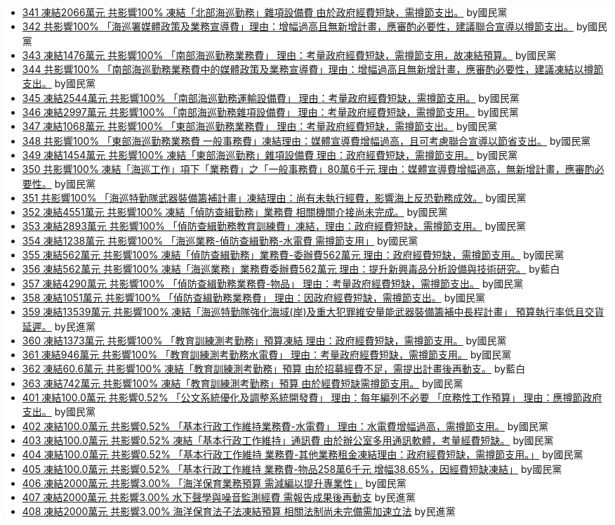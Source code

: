 - [341 凍結2066萬元 共影響100% 凍結「北部海巡勤務」雜項設備費 由於政府經費短缺，需撙節支出。](https://ppg.ly.gov.tw/ppg/sittings/2024112277/details?meetingDate=113/11/27&meetingTime=09:00-17:30&departmentCode=null) by國民黨
- [342 共影響100% 「海巡署媒體政策及業務宣導費」理由：增幅過高且無新增計畫，應審酌必要性，建議聯合宣導以撙節支出。](https://ppg.ly.gov.tw/ppg/sittings/2024112277/details?meetingDate=113/11/27&meetingTime=09:00-17:30&departmentCode=null) by國民黨
- [343 凍結1476萬元 共影響100% 「南部海巡勤務業務費」 理由：考量政府經費短缺，需撙節支用，故凍結預算。](https://ppg.ly.gov.tw/ppg/sittings/2024112277/details?meetingDate=113/11/27&meetingTime=09:00-17:30&departmentCode=null) by國民黨
- [344 共影響100% 「南部海巡勤務業務費中的媒體政策及業務宣導費」理由：增幅過高且無新增計畫，應審酌必要性，建議凍結以撙節支出。](https://ppg.ly.gov.tw/ppg/sittings/2024112277/details?meetingDate=113/11/27&meetingTime=09:00-17:30&departmentCode=null) by國民黨
- [345 凍結2544萬元 共影響100% 「南部海巡勤務運輸設備費」 理由：考量政府經費短缺，需撙節支用。](https://ppg.ly.gov.tw/ppg/sittings/2024112277/details?meetingDate=113/11/27&meetingTime=09:00-17:30&departmentCode=null) by國民黨
- [346 凍結2997萬元 共影響100% 「南部海巡勤務雜項設備費」 理由：考量政府經費短缺，需撙節支用。](https://ppg.ly.gov.tw/ppg/sittings/2024112277/details?meetingDate=113/11/27&meetingTime=09:00-17:30&departmentCode=null) by國民黨
- [347 凍結1068萬元 共影響100% 「東部海巡勤務業務費」 理由：考量政府經費短缺，需撙節支出。](https://ppg.ly.gov.tw/ppg/sittings/2024112277/details?meetingDate=113/11/27&meetingTime=09:00-17:30&departmentCode=null) by國民黨
- [348 共影響100% 「東部海巡勤務業務費 一般事務費」凍結理由：媒體宣導費增幅過高，且可考慮聯合宣導以節省支出。](https://ppg.ly.gov.tw/ppg/sittings/2024112277/details?meetingDate=113/11/27&meetingTime=09:00-17:30&departmentCode=null) by國民黨
- [349 凍結1454萬元 共影響100% 凍結「東部海巡勤務」雜項設備費 理由：政府經費短缺，需撙節支用。](https://ppg.ly.gov.tw/ppg/sittings/2024112277/details?meetingDate=113/11/27&meetingTime=09:00-17:30&departmentCode=null) by國民黨
- [350 共影響100% 凍結「海巡工作」項下「業務費」之「一般事務費」80萬6千元 理由：媒體宣導費增幅過高，無新增計畫，應審酌必要性。](https://ppg.ly.gov.tw/ppg/sittings/2024112277/details?meetingDate=113/11/27&meetingTime=09:00-17:30&departmentCode=null) by國民黨
- [351 共影響100% 「海巡特勤隊武器裝備籌補計畫」凍結理由：尚有未執行經費，影響海上反恐勤務成效。](https://ppg.ly.gov.tw/ppg/sittings/2024112277/details?meetingDate=113/11/27&meetingTime=09:00-17:30&departmentCode=null) by國民黨
- [352 凍結4551萬元 共影響100% 凍結「偵防查緝勤務」業務費 相關機關介接尚未完成。](https://ppg.ly.gov.tw/ppg/sittings/2024112277/details?meetingDate=113/11/27&meetingTime=09:00-17:30&departmentCode=null) by國民黨
- [353 凍結2893萬元 共影響100% 「偵防查緝勤務教育訓練費」凍結，理由：政府經費短缺，需撙節支用。](https://ppg.ly.gov.tw/ppg/sittings/2024112277/details?meetingDate=113/11/27&meetingTime=09:00-17:30&departmentCode=null) by國民黨
- [354 凍結1238萬元 共影響100% 「海巡業務-偵防查緝勤務-水電費 需撙節支用」](https://ppg.ly.gov.tw/ppg/sittings/2024112277/details?meetingDate=113/11/27&meetingTime=09:00-17:30&departmentCode=null) by國民黨
- [355 凍結562萬元 共影響100% 凍結「偵防查緝勤務」業務費-委辦費562萬元 理由：政府經費短缺，需撙節支用。](https://ppg.ly.gov.tw/ppg/sittings/2024112277/details?meetingDate=113/11/27&meetingTime=09:00-17:30&departmentCode=null) by國民黨
- [356 凍結562萬元 共影響100% 凍結「海巡業務」業務費委辦費562萬元 理由：提升新興毒品分析設備與技術研究。](https://ppg.ly.gov.tw/ppg/sittings/2024112277/details?meetingDate=113/11/27&meetingTime=09:00-17:30&departmentCode=null) by藍白
- [357 凍結4290萬元 共影響100% 「偵防查緝勤務業務費-物品」 理由：考量政府經費短缺，需撙節支出。](https://ppg.ly.gov.tw/ppg/sittings/2024112277/details?meetingDate=113/11/27&meetingTime=09:00-17:30&departmentCode=null) by國民黨
- [358 凍結1051萬元 共影響100% 「偵防查緝勤務業務費」 理由：因政府經費短缺，需撙節支出。](https://ppg.ly.gov.tw/ppg/sittings/2024112277/details?meetingDate=113/11/27&meetingTime=09:00-17:30&departmentCode=null) by國民黨
- [359 凍結13539萬元 共影響100% 凍結「海巡特勤隊強化海域(岸)及重大犯罪維安量能武器裝備籌補中長程計畫」 預算執行率低且交貨延遲。](https://ppg.ly.gov.tw/ppg/sittings/2024112277/details?meetingDate=113/11/27&meetingTime=09:00-17:30&departmentCode=null) by民進黨
- [360 凍結1373萬元 共影響100% 「教育訓練測考勤務」預算凍結 理由：政府經費短缺，需撙節支用。](https://ppg.ly.gov.tw/ppg/sittings/2024112277/details?meetingDate=113/11/27&meetingTime=09:00-17:30&departmentCode=null) by國民黨
- [361 凍結946萬元 共影響100% 「教育訓練測考勤務水電費」 理由：考量政府經費短缺，需撙節支用。](https://ppg.ly.gov.tw/ppg/sittings/2024112277/details?meetingDate=113/11/27&meetingTime=09:00-17:30&departmentCode=null) by國民黨
- [362 凍結60.6萬元 共影響100% 凍結「教育訓練測考勤務」預算 由於招募經費不足，需提出計畫後再動支。](https://ppg.ly.gov.tw/ppg/sittings/2024112277/details?meetingDate=113/11/27&meetingTime=09:00-17:30&departmentCode=null) by藍白
- [363 凍結742萬元 共影響100% 凍結「教育訓練測考勤務」預算 由於經費短缺需撙節支用。](https://ppg.ly.gov.tw/ppg/sittings/2024112277/details?meetingDate=113/11/27&meetingTime=09:00-17:30&departmentCode=null) by國民黨
- [401 凍結100.0萬元 共影響0.52% 「公文系統優化及調整系統開發費」 理由：每年編列不必要 「庶務性工作預算」 理由：應撙節政府支出。](https://ppg.ly.gov.tw/ppg/sittings/2024112277/details?meetingDate=113/11/27&meetingTime=09:00-17:30&departmentCode=null) by國民黨
- [402 凍結100.0萬元 共影響0.52% 「基本行政工作維持業務費-水電費」 理由：水電費增幅過高，需撙節支用。](https://ppg.ly.gov.tw/ppg/sittings/2024112277/details?meetingDate=113/11/27&meetingTime=09:00-17:30&departmentCode=null) by國民黨
- [403 凍結100.0萬元 共影響0.52% 凍結「基本行政工作維持」通訊費 由於辦公室多用通訊軟體，考量經費短缺。](https://ppg.ly.gov.tw/ppg/sittings/2024112277/details?meetingDate=113/11/27&meetingTime=09:00-17:30&departmentCode=null) by國民黨
- [404 凍結100.0萬元 共影響0.52% 「基本行政工作維持 業務費-其他業務租金凍結理由：政府經費短缺，需撙節支用。」](https://ppg.ly.gov.tw/ppg/sittings/2024112277/details?meetingDate=113/11/27&meetingTime=09:00-17:30&departmentCode=null) by國民黨
- [405 凍結100.0萬元 共影響0.52% 「基本行政工作維持 業務費-物品258萬6千元 增幅38.65%，因經費短缺凍結」](https://ppg.ly.gov.tw/ppg/sittings/2024112277/details?meetingDate=113/11/27&meetingTime=09:00-17:30&departmentCode=null) by國民黨
- [406 凍結2000萬元 共影響3.00% 「海洋保育業務預算 需減編以提升專業性」](https://ppg.ly.gov.tw/ppg/sittings/2024112277/details?meetingDate=113/11/27&meetingTime=09:00-17:30&departmentCode=null) by國民黨
- [407 凍結2000萬元 共影響3.00% 水下聲學與噪音監測經費 需報告成果後再動支](https://ppg.ly.gov.tw/ppg/sittings/2024112277/details?meetingDate=113/11/27&meetingTime=09:00-17:30&departmentCode=null) by民進黨
- [408 凍結2000萬元 共影響3.00% 海洋保育法子法凍結預算 相關法制尚未完備需加速立法](https://ppg.ly.gov.tw/ppg/sittings/2024112277/details?meetingDate=113/11/27&meetingTime=09:00-17:30&departmentCode=null) by民進黨